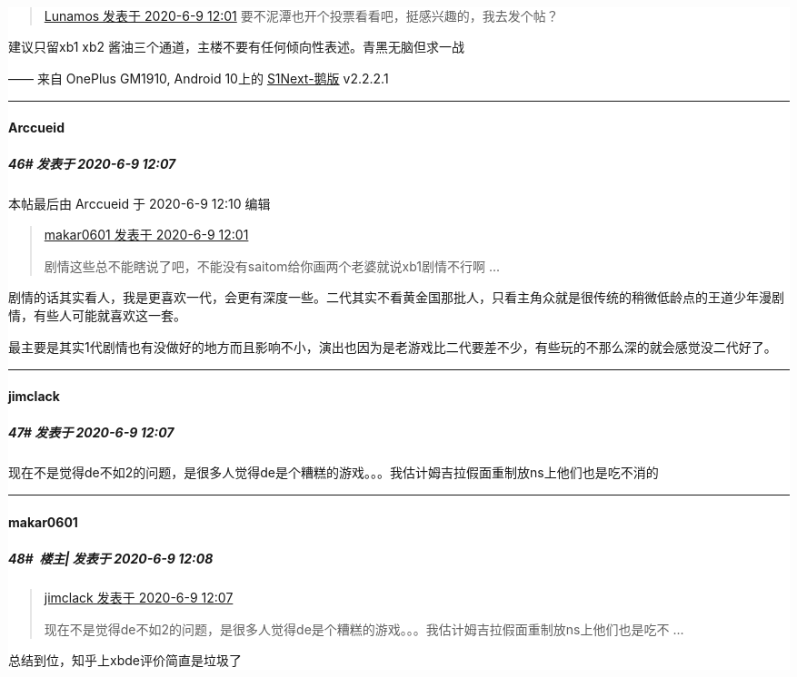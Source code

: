

<blockquote><a href="httphttps://bbs.saraba1st.com/2b/forum.php?mod=redirect&amp;goto=findpost&amp;pid=47732564&amp;ptid=1940576" target="_blank">Lunamos 发表于 2020-6-9 12:01</a>
要不泥潭也开个投票看看吧，挺感兴趣的，我去发个帖？</blockquote>
建议只留xb1 xb2 酱油三个通道，主楼不要有任何倾向性表述。青黑无脑但求一战

—— 来自 OnePlus GM1910, Android 10上的 [S1Next-鹅版](https://github.com/ykrank/S1-Next/releases) v2.2.2.1







-----

####  Arccueid  
##### 46#       发表于 2020-6-9 12:07



 本帖最后由 Arccueid 于 2020-6-9 12:10 编辑 
<blockquote><a href="httphttps://bbs.saraba1st.com/2b/forum.php?mod=redirect&amp;goto=findpost&amp;pid=47732572&amp;ptid=1940576" target="_blank">makar0601 发表于 2020-6-9 12:01</a>

剧情这些总不能瞎说了吧，不能没有saitom给你画两个老婆就说xb1剧情不行啊 ...</blockquote>
剧情的话其实看人，我是更喜欢一代，会更有深度一些。二代其实不看黄金国那批人，只看主角众就是很传统的稍微低龄点的王道少年漫剧情，有些人可能就喜欢这一套。


最主要是其实1代剧情也有没做好的地方而且影响不小，演出也因为是老游戏比二代要差不少，有些玩的不那么深的就会感觉没二代好了。







-----

####  jimclack  
##### 47#       发表于 2020-6-9 12:07




现在不是觉得de不如2的问题，是很多人觉得de是个糟糕的游戏。。。我估计姆吉拉假面重制放ns上他们也是吃不消的







-----

####  makar0601  
##### 48#         楼主| 发表于 2020-6-9 12:08



<blockquote><a href="httphttps://bbs.saraba1st.com/2b/forum.php?mod=redirect&amp;goto=findpost&amp;pid=47732669&amp;ptid=1940576" target="_blank">jimclack 发表于 2020-6-9 12:07</a>

现在不是觉得de不如2的问题，是很多人觉得de是个糟糕的游戏。。。我估计姆吉拉假面重制放ns上他们也是吃不 ...</blockquote>
总结到位，知乎上xbde评价简直是垃圾了
